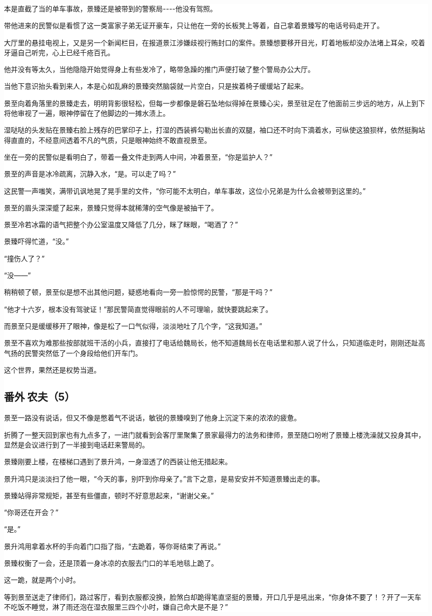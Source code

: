 本是直截了当的单车事故，景臻还是被带到的警察局----他没有驾照。

带他进来的民警似是看惯了这一类富家子弟无证开豪车，只让他在一旁的长板凳上等着，自己拿着景臻写的电话号码走开了。

大厅里的悬挂电视上，又是另一个新闻栏目，在报道景江涉嫌歧视行贿封口的案件。景臻想要移开目光，盯着地板却没办法堵上耳朵，咬着牙逼自己听完，心上已经千疮百孔。

他并没有等太久，当他隐隐开始觉得身上有些发冷了，略带急躁的推门声便打破了整个警局办公大厅。

当他下意识抬头看到来人，本是心如乱麻的景臻突然脑袋就一片空白，只是挨着椅子缓缓站了起来。

景至向着角落里的景臻走去，明明背影很轻松，但每一步都像是磐石坠地似得掉在景臻心尖，景至驻足在了他面前三步远的地方，从上到下将他审视了一遍，眼神停留在了他脚边的一摊水渍上。

湿哒哒的头发贴在景臻右脸上残存的巴掌印子上，打湿的西装裤勾勒出长直的双腿，袖口还不时向下滴着水，可纵使这狼狈样，依然挺胸站得直直的，不经意间透着不凡的气质，只是眼神始终不敢直视景至。

坐在一旁的民警似是看明白了，带着一叠文件走到两人中间，冲着景至，“你是监护人？”

景至的声音是冰冷疏离，沉静入水，“是。可以走了吗？”

这民警一声嗤笑，满带讥讽地晃了晃手里的文件，“你可能不太明白，单车事故，这位小兄弟是为什么会被带到这里的。”

景至的眉头深深蹙了起来，景臻只觉得本就稀薄的空气像是被抽干了。

景至冷若冰霜的语气把整个办公室温度又降低了几分，眯了眯眼，“喝酒了？”

景臻吓得忙道，“没。”

“撞伤人了？”

“没——”

稍稍顿了顿，景至似是想不出其他问题，疑惑地看向一旁一脸惊愕的民警，“那是干吗？”

“他才十六岁，根本没有驾驶证！”那民警简直觉得眼前的人不可理喻，就快要跳起来了。

而景至只是缓缓移开了眼神，像是松了一口气似得，淡淡地吐了几个字，“这我知道。”

景至不喜欢为难那些按部就班干活的小兵，直接打了电话给魏局长，他不知道魏局长在电话里和那人说了什么，只知道临走时，刚刚还趾高气扬的民警突然低了一个身段给他们开车门。

这个世界，果然还是权势当道。

## 番外 农夫（5）

景至一路没有说话，但又不像是憋着气不说话，敏锐的景臻嗅到了他身上沉淀下来的浓浓的疲惫。

折腾了一整天回到家也有九点多了，一进门就看到会客厅里聚集了景家最得力的法务和律师，景至随口吩咐了景臻上楼洗澡就又投身其中，显然是会议进行到了一半接到电话赶来警局的。

景臻刚要上楼，在楼梯口遇到了景升鸿，一身湿透了的西装让他无措起来。

景升鸿只是淡淡扫了他一眼，“今天的事，别吓到你母亲了。”言下之意，是易安安并不知道景臻出走的事。

景臻站得非常规矩，甚至有些僵直，顿时不好意思起来，“谢谢父亲。”

“你哥还在开会？”

“是。”

景升鸿用拿着水杯的手向着门口指了指，“去跪着，等你哥结束了再说。”

景臻权衡了一会，还是顶着一身冰凉的衣服去门口的羊毛地毯上跪了。

这一跪，就是两个小时。

等到景至送走了律师们，路过客厅，看到衣服都没换，脸煞白却跪得笔直坚挺的景臻，开口几乎是吼出来，“你身体不要了！？开了一天车不吃饭不睡觉，淋了雨还泡在湿衣服里三四个小时，嫌自己命大是不是？”
